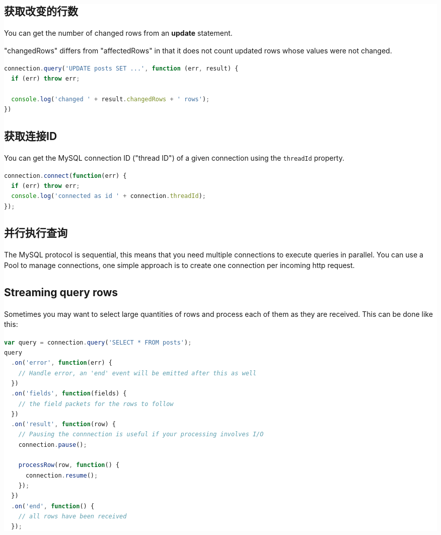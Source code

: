 ## 获取改变的行数

You can get the number of changed rows from an **update** statement.

"changedRows" differs from "affectedRows" in that it does not count updated rows whose values were not changed.

```js
connection.query('UPDATE posts SET ...', function (err, result) {
  if (err) throw err;

  console.log('changed ' + result.changedRows + ' rows');
})
```

## 获取连接ID

You can get the MySQL connection ID ("thread ID") of a given connection using the `threadId` property.

```js
connection.connect(function(err) {
  if (err) throw err;
  console.log('connected as id ' + connection.threadId);
});
```

## 并行执行查询

The MySQL protocol is sequential, this means that you need multiple connections to execute queries in parallel. You can use a Pool to manage connections, one simple approach is to create one connection per incoming http request.

## Streaming query rows

Sometimes you may want to select large quantities of rows and process each of them as they are received. This can be done like this:

```js
var query = connection.query('SELECT * FROM posts');
query
  .on('error', function(err) {
    // Handle error, an 'end' event will be emitted after this as well
  })
  .on('fields', function(fields) {
    // the field packets for the rows to follow
  })
  .on('result', function(row) {
    // Pausing the connnection is useful if your processing involves I/O
    connection.pause();

    processRow(row, function() {
      connection.resume();
    });
  })
  .on('end', function() {
    // all rows have been received
  });
```
